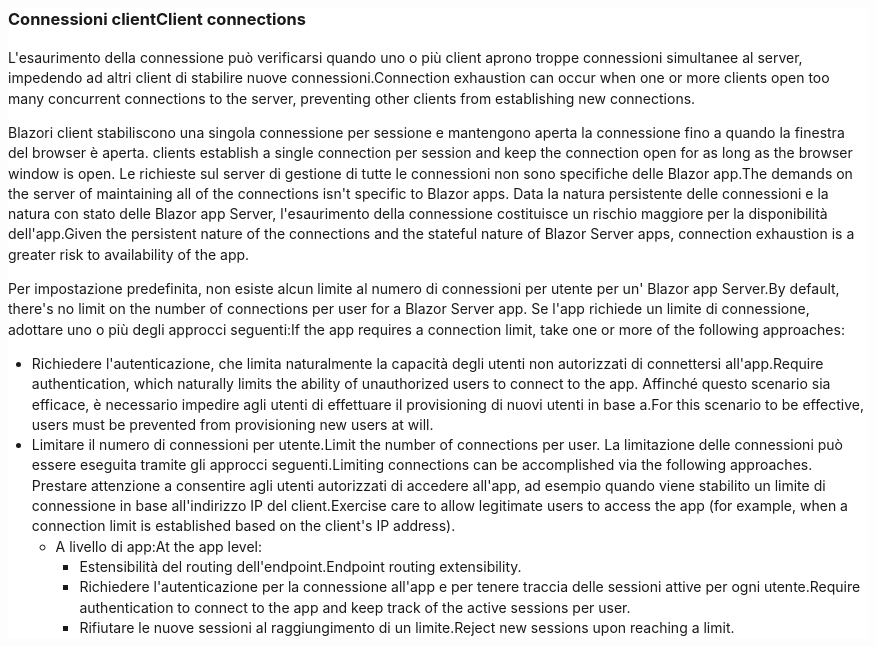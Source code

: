 ### <a name="client-connections"></a><span data-ttu-id="a24fd-175">Connessioni client</span><span class="sxs-lookup"><span data-stu-id="a24fd-175">Client connections</span></span>

<span data-ttu-id="a24fd-176">L'esaurimento della connessione può verificarsi quando uno o più client aprono troppe connessioni simultanee al server, impedendo ad altri client di stabilire nuove connessioni.</span><span class="sxs-lookup"><span data-stu-id="a24fd-176">Connection exhaustion can occur when one or more clients open too many concurrent connections to the server, preventing other clients from establishing new connections.</span></span>

Blazor<span data-ttu-id="a24fd-177">i client stabiliscono una singola connessione per sessione e mantengono aperta la connessione fino a quando la finestra del browser è aperta.</span><span class="sxs-lookup"><span data-stu-id="a24fd-177"> clients establish a single connection per session and keep the connection open for as long as the browser window is open.</span></span> <span data-ttu-id="a24fd-178">Le richieste sul server di gestione di tutte le connessioni non sono specifiche delle Blazor app.</span><span class="sxs-lookup"><span data-stu-id="a24fd-178">The demands on the server of maintaining all of the connections isn't specific to Blazor apps.</span></span> <span data-ttu-id="a24fd-179">Data la natura persistente delle connessioni e la natura con stato delle Blazor app Server, l'esaurimento della connessione costituisce un rischio maggiore per la disponibilità dell'app.</span><span class="sxs-lookup"><span data-stu-id="a24fd-179">Given the persistent nature of the connections and the stateful nature of Blazor Server apps, connection exhaustion is a greater risk to availability of the app.</span></span>

<span data-ttu-id="a24fd-180">Per impostazione predefinita, non esiste alcun limite al numero di connessioni per utente per un' Blazor app Server.</span><span class="sxs-lookup"><span data-stu-id="a24fd-180">By default, there's no limit on the number of connections per user for a Blazor Server app.</span></span> <span data-ttu-id="a24fd-181">Se l'app richiede un limite di connessione, adottare uno o più degli approcci seguenti:</span><span class="sxs-lookup"><span data-stu-id="a24fd-181">If the app requires a connection limit, take one or more of the following approaches:</span></span>

* <span data-ttu-id="a24fd-182">Richiedere l'autenticazione, che limita naturalmente la capacità degli utenti non autorizzati di connettersi all'app.</span><span class="sxs-lookup"><span data-stu-id="a24fd-182">Require authentication, which naturally limits the ability of unauthorized users to connect to the app.</span></span> <span data-ttu-id="a24fd-183">Affinché questo scenario sia efficace, è necessario impedire agli utenti di effettuare il provisioning di nuovi utenti in base a.</span><span class="sxs-lookup"><span data-stu-id="a24fd-183">For this scenario to be effective, users must be prevented from provisioning new users at will.</span></span>
* <span data-ttu-id="a24fd-184">Limitare il numero di connessioni per utente.</span><span class="sxs-lookup"><span data-stu-id="a24fd-184">Limit the number of connections per user.</span></span> <span data-ttu-id="a24fd-185">La limitazione delle connessioni può essere eseguita tramite gli approcci seguenti.</span><span class="sxs-lookup"><span data-stu-id="a24fd-185">Limiting connections can be accomplished via the following approaches.</span></span> <span data-ttu-id="a24fd-186">Prestare attenzione a consentire agli utenti autorizzati di accedere all'app, ad esempio quando viene stabilito un limite di connessione in base all'indirizzo IP del client.</span><span class="sxs-lookup"><span data-stu-id="a24fd-186">Exercise care to allow legitimate users to access the app (for example, when a connection limit is established based on the client's IP address).</span></span>
  * <span data-ttu-id="a24fd-187">A livello di app:</span><span class="sxs-lookup"><span data-stu-id="a24fd-187">At the app level:</span></span>
    * <span data-ttu-id="a24fd-188">Estensibilità del routing dell'endpoint.</span><span class="sxs-lookup"><span data-stu-id="a24fd-188">Endpoint routing extensibility.</span></span>
    * <span data-ttu-id="a24fd-189">Richiedere l'autenticazione per la connessione all'app e per tenere traccia delle sessioni attive per ogni utente.</span><span class="sxs-lookup"><span data-stu-id="a24fd-189">Require authentication to connect to the app and keep track of the active sessions per user.</span></span>
    * <span data-ttu-id="a24fd-190">Rifiutare le nuove sessioni al raggiungimento di un limite.</span><span class="sxs-lookup"><span data-stu-id="a24fd-190">Reject new sessions upon reaching a limit.</span></span>